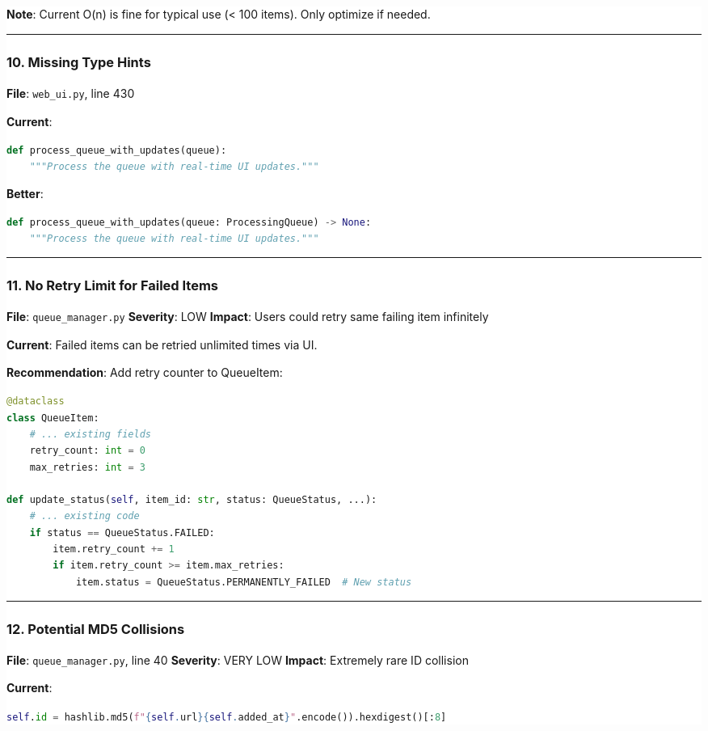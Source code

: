 ```python
```

**Note**: Current O(n) is fine for typical use (< 100 items). Only optimize if needed.

---

### 10. Missing Type Hints
**File**: `web_ui.py`, line 430

**Current**:
```python
def process_queue_with_updates(queue):
    """Process the queue with real-time UI updates."""
```

**Better**:
```python
def process_queue_with_updates(queue: ProcessingQueue) -> None:
    """Process the queue with real-time UI updates."""
```

---

### 11. No Retry Limit for Failed Items
**File**: `queue_manager.py`
**Severity**: LOW
**Impact**: Users could retry same failing item infinitely

**Current**: Failed items can be retried unlimited times via UI.

**Recommendation**: Add retry counter to QueueItem:
```python
@dataclass
class QueueItem:
    # ... existing fields
    retry_count: int = 0
    max_retries: int = 3

def update_status(self, item_id: str, status: QueueStatus, ...):
    # ... existing code
    if status == QueueStatus.FAILED:
        item.retry_count += 1
        if item.retry_count >= item.max_retries:
            item.status = QueueStatus.PERMANENTLY_FAILED  # New status
```

---

### 12. Potential MD5 Collisions
**File**: `queue_manager.py`, line 40
**Severity**: VERY LOW
**Impact**: Extremely rare ID collision

**Current**:
```python
self.id = hashlib.md5(f"{self.url}{self.added_at}".encode()).hexdigest()[:8]
```
